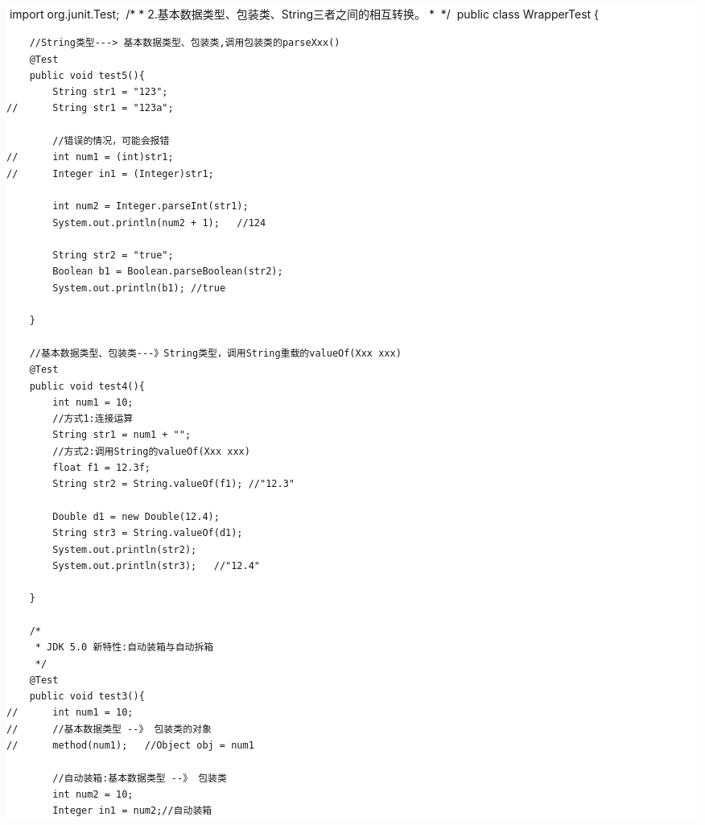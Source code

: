 
​    import org.junit.Test;
​    /*
     * 2.基本数据类型、包装类、String三者之间的相互转换。
          *
     ​     */
    ​    public class WrapperTest {

    	//String类型---> 基本数据类型、包装类,调用包装类的parseXxx()
    	@Test
    	public void test5(){
    		String str1 = "123";
    //		String str1 = "123a";
    		
    		//错误的情况，可能会报错
    //		int num1 = (int)str1;
    //		Integer in1 = (Integer)str1;
    		
    		int num2 = Integer.parseInt(str1); 
    		System.out.println(num2 + 1);	//124
    		
    		String str2 = "true";
    		Boolean b1 = Boolean.parseBoolean(str2);
    		System.out.println(b1);	//true
    		
    	}
    	
    	//基本数据类型、包装类---》String类型，调用String重载的valueOf(Xxx xxx)
    	@Test
    	public void test4(){
    		int num1 = 10;
    		//方式1:连接运算
    		String str1 = num1 + "";
    		//方式2:调用String的valueOf(Xxx xxx)
    		float f1 = 12.3f;
    		String str2 = String.valueOf(f1); //"12.3"
    		
    		Double d1 = new Double(12.4);
    		String str3 = String.valueOf(d1);
    		System.out.println(str2);
    		System.out.println(str3);	//"12.4"
    		
    	}
    	
    	/*
    	 * JDK 5.0 新特性:自动装箱与自动拆箱
    	 */
    	@Test
    	public void test3(){
    //		int num1 = 10;
    //		//基本数据类型 --》 包装类的对象
    //		method(num1);	//Object obj = num1
    		
    		//自动装箱:基本数据类型 --》 包装类
    		int num2 = 10;
    		Integer in1 = num2;//自动装箱
    		